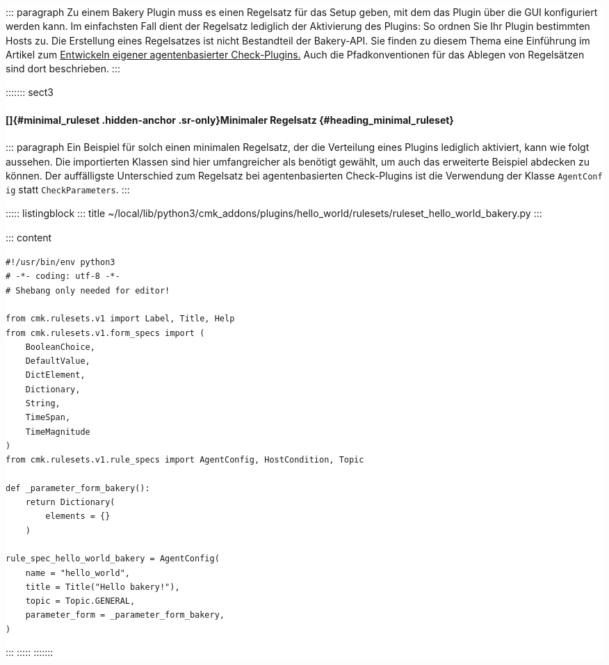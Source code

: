 ::: paragraph
Zu einem Bakery Plugin muss es einen Regelsatz für das Setup geben, mit
dem das Plugin über die GUI konfiguriert werden kann. Im einfachsten
Fall dient der Regelsatz lediglich der Aktivierung des Plugins: So
ordnen Sie Ihr Plugin bestimmten Hosts zu. Die Erstellung eines
Regelsatzes ist nicht Bestandteil der Bakery-API. Sie finden zu diesem
Thema eine Einführung im Artikel zum [Entwickeln eigener
agentenbasierter Check-Plugins.](devel_check_plugins.html#rule_set) Auch
die Pfadkonventionen für das Ablegen von Regelsätzen sind dort
beschrieben.
:::

::::::: sect3
#### []{#minimal_ruleset .hidden-anchor .sr-only}Minimaler Regelsatz {#heading_minimal_ruleset}

::: paragraph
Ein Beispiel für solch einen minimalen Regelsatz, der die Verteilung
eines Plugins lediglich aktiviert, kann wie folgt aussehen. Die
importierten Klassen sind hier umfangreicher als benötigt gewählt, um
auch das erweiterte Beispiel abdecken zu können. Der auffälligste
Unterschied zum Regelsatz bei agentenbasierten Check-Plugins ist die
Verwendung der Klasse `AgentConfig` statt `CheckParameters`.
:::

::::: listingblock
::: title
\~/local/lib/python3/cmk_addons/plugins/hello_world/rulesets/ruleset_hello_world_bakery.py
:::

::: content
``` {.pygments .highlight}
#!/usr/bin/env python3
# -*- coding: utf-8 -*-
# Shebang only needed for editor!

from cmk.rulesets.v1 import Label, Title, Help
from cmk.rulesets.v1.form_specs import (
    BooleanChoice,
    DefaultValue,
    DictElement,
    Dictionary,
    String,
    TimeSpan,
    TimeMagnitude
)
from cmk.rulesets.v1.rule_specs import AgentConfig, HostCondition, Topic

def _parameter_form_bakery():
    return Dictionary(
        elements = {}
    )

rule_spec_hello_world_bakery = AgentConfig(
    name = "hello_world",
    title = Title("Hello bakery!"),
    topic = Topic.GENERAL,
    parameter_form = _parameter_form_bakery,
)
```
:::
:::::
:::::::
